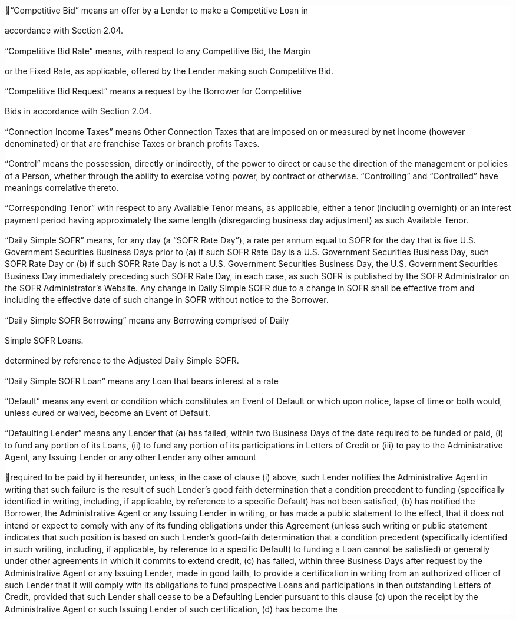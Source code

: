 “Competitive Bid” means an offer by a Lender to make a Competitive Loan in

accordance with Section 2.04.

“Competitive Bid Rate” means, with respect to any Competitive Bid, the Margin

or the Fixed Rate, as applicable, offered by the Lender making such Competitive Bid.

“Competitive  Bid  Request”  means  a  request  by  the  Borrower  for  Competitive

Bids in accordance with Section 2.04.

“Connection Income Taxes” means Other Connection Taxes that are imposed on
or measured by net income (however denominated) or that are franchise Taxes or branch profits
Taxes.

“Control” means the possession, directly or indirectly, of the power to direct or
cause the direction of the management or policies of a Person, whether through the ability to
exercise  voting  power,  by  contract  or  otherwise.    “Controlling”  and  “Controlled”  have
meanings correlative thereto.

“Corresponding  Tenor”    with  respect  to  any  Available  Tenor  means,  as
applicable,  either  a  tenor  (including  overnight)  or  an  interest  payment  period  having
approximately the same length (disregarding business day adjustment) as such Available Tenor.

“Daily  Simple  SOFR”  means,  for  any  day  (a  “SOFR  Rate  Day”),  a  rate  per
annum equal to SOFR for the day that is five U.S. Government Securities Business Days prior
to (a) if such SOFR Rate Day is a U.S. Government Securities Business Day, such SOFR Rate
Day or (b) if such SOFR Rate Day is not a U.S. Government Securities Business Day, the U.S.
Government  Securities  Business  Day  immediately  preceding  such  SOFR  Rate  Day,  in  each
case,  as  such  SOFR  is  published  by  the  SOFR  Administrator  on  the  SOFR  Administrator’s
Website.  Any change in Daily Simple SOFR due to a change in SOFR shall be effective from
and including the effective date of such change in SOFR without notice to the Borrower.

“Daily  Simple  SOFR  Borrowing”  means  any  Borrowing  comprised  of  Daily

Simple SOFR Loans.

determined by reference to the Adjusted Daily Simple SOFR.

“Daily  Simple  SOFR  Loan”  means  any  Loan  that  bears  interest  at  a  rate

“Default” means any event or condition which constitutes an Event of Default
or which upon notice, lapse of time or both would, unless cured or waived, become an Event of
Default.

“Defaulting Lender” means any Lender that (a) has failed, within two Business
Days of the date required to be funded or paid, (i) to fund any portion of its Loans, (ii) to fund
any portion of its participations in Letters of Credit or (iii) to pay to the Administrative Agent,
any Issuing Lender or any other Lender any other amount

required to be paid by it hereunder, unless, in the case of clause (i) above, such Lender notifies
the Administrative Agent in writing that such failure is the result of such Lender’s good faith
determination  that  a  condition  precedent  to  funding  (specifically  identified  in  writing,
including,  if  applicable,  by  reference  to  a  specific  Default)  has  not  been  satisfied,  (b)  has
notified the Borrower, the Administrative Agent or any Issuing Lender in writing, or has made
a  public  statement  to  the  effect,  that  it  does  not  intend  or  expect  to  comply  with  any  of  its
funding  obligations  under  this Agreement  (unless  such  writing  or  public  statement  indicates
that  such  position  is  based  on  such  Lender’s  good-faith  determination  that  a  condition
precedent  (specifically  identified  in  such  writing,  including,  if  applicable,  by  reference  to  a
specific Default) to funding a Loan cannot be satisfied) or generally under other agreements in
which it commits to extend credit, (c) has failed, within three Business Days after request by
the Administrative Agent or any Issuing Lender, made in good faith, to provide a certification
in writing from an authorized officer of such Lender that it will comply with its obligations to
fund prospective Loans and participations in then outstanding Letters of Credit, provided that
such Lender shall cease to be a Defaulting Lender pursuant to this clause (c) upon the receipt
by the Administrative Agent or such Issuing Lender of such certification, (d) has become the